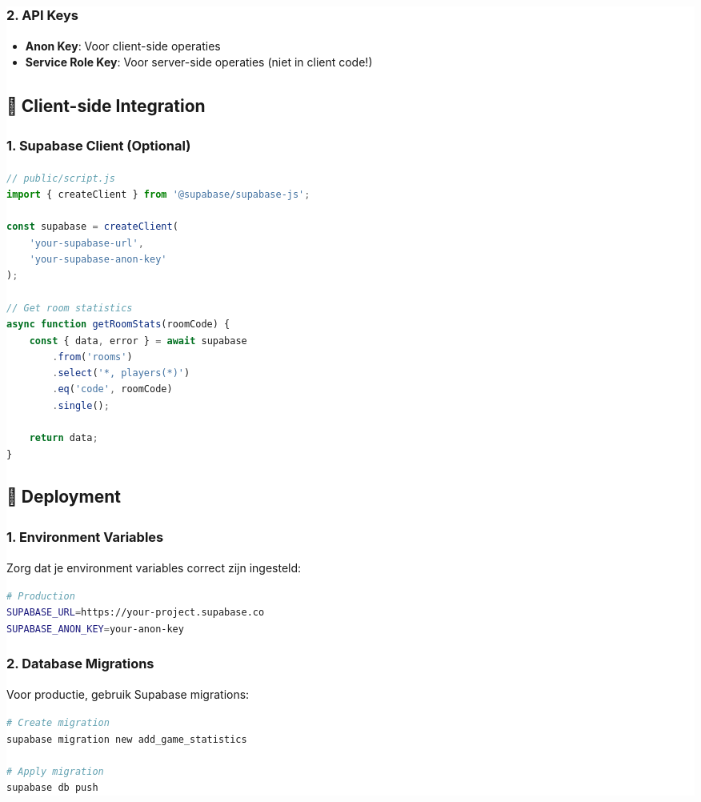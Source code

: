 ### 2. API Keys

- **Anon Key**: Voor client-side operaties
- **Service Role Key**: Voor server-side operaties (niet in client code!)

## 📱 Client-side Integration

### 1. Supabase Client (Optional)

```javascript
// public/script.js
import { createClient } from '@supabase/supabase-js';

const supabase = createClient(
    'your-supabase-url',
    'your-supabase-anon-key'
);

// Get room statistics
async function getRoomStats(roomCode) {
    const { data, error } = await supabase
        .from('rooms')
        .select('*, players(*)')
        .eq('code', roomCode)
        .single();
    
    return data;
}
```

## 🚀 Deployment

### 1. Environment Variables

Zorg dat je environment variables correct zijn ingesteld:

```bash
# Production
SUPABASE_URL=https://your-project.supabase.co
SUPABASE_ANON_KEY=your-anon-key
```

### 2. Database Migrations

Voor productie, gebruik Supabase migrations:

```bash
# Create migration
supabase migration new add_game_statistics

# Apply migration
supabase db push
```
